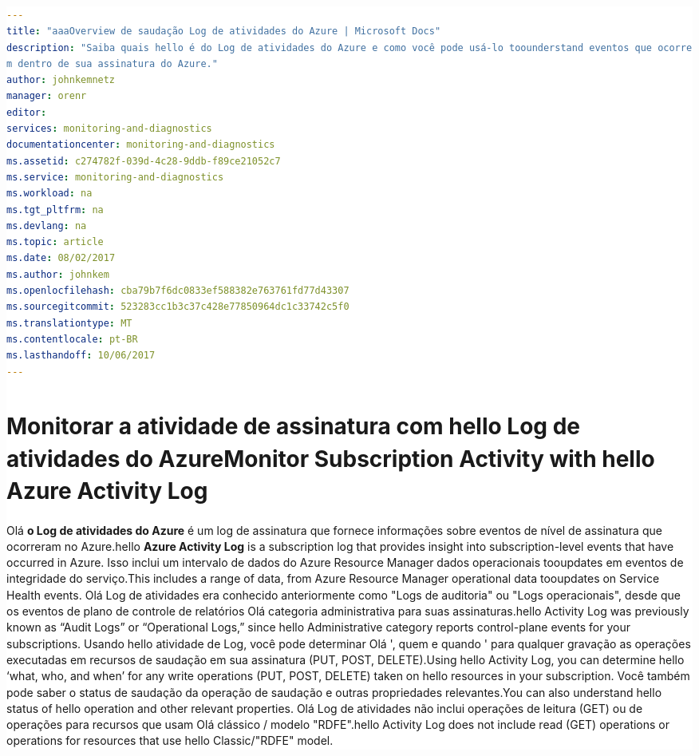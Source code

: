 ```yaml
---
title: "aaaOverview de saudação Log de atividades do Azure | Microsoft Docs"
description: "Saiba quais hello é do Log de atividades do Azure e como você pode usá-lo toounderstand eventos que ocorrem dentro de sua assinatura do Azure."
author: johnkemnetz
manager: orenr
editor: 
services: monitoring-and-diagnostics
documentationcenter: monitoring-and-diagnostics
ms.assetid: c274782f-039d-4c28-9ddb-f89ce21052c7
ms.service: monitoring-and-diagnostics
ms.workload: na
ms.tgt_pltfrm: na
ms.devlang: na
ms.topic: article
ms.date: 08/02/2017
ms.author: johnkem
ms.openlocfilehash: cba79b7f6dc0833ef588382e763761fd77d43307
ms.sourcegitcommit: 523283cc1b3c37c428e77850964dc1c33742c5f0
ms.translationtype: MT
ms.contentlocale: pt-BR
ms.lasthandoff: 10/06/2017
---
```

# <a name="monitor-subscription-activity-with-hello-azure-activity-log"></a><span data-ttu-id="7a956-103">Monitorar a atividade de assinatura com hello Log de atividades do Azure</span><span class="sxs-lookup"><span data-stu-id="7a956-103">Monitor Subscription Activity with hello Azure Activity Log</span></span>
<span data-ttu-id="7a956-104">Olá **o Log de atividades do Azure** é um log de assinatura que fornece informações sobre eventos de nível de assinatura que ocorreram no Azure.</span><span class="sxs-lookup"><span data-stu-id="7a956-104">hello **Azure Activity Log** is a subscription log that provides insight into subscription-level events that have occurred in Azure.</span></span> <span data-ttu-id="7a956-105">Isso inclui um intervalo de dados do Azure Resource Manager dados operacionais tooupdates em eventos de integridade do serviço.</span><span class="sxs-lookup"><span data-stu-id="7a956-105">This includes a range of data, from Azure Resource Manager operational data tooupdates on Service Health events.</span></span> <span data-ttu-id="7a956-106">Olá Log de atividades era conhecido anteriormente como "Logs de auditoria" ou "Logs operacionais", desde que os eventos de plano de controle de relatórios Olá categoria administrativa para suas assinaturas.</span><span class="sxs-lookup"><span data-stu-id="7a956-106">hello Activity Log was previously known as “Audit Logs” or “Operational Logs,” since hello Administrative category reports control-plane events for your subscriptions.</span></span> <span data-ttu-id="7a956-107">Usando hello atividade de Log, você pode determinar Olá ', quem e quando ' para qualquer gravação as operações executadas em recursos de saudação em sua assinatura (PUT, POST, DELETE).</span><span class="sxs-lookup"><span data-stu-id="7a956-107">Using hello Activity Log, you can determine hello ‘what, who, and when’ for any write operations (PUT, POST, DELETE) taken on hello resources in your subscription.</span></span> <span data-ttu-id="7a956-108">Você também pode saber o status de saudação da operação de saudação e outras propriedades relevantes.</span><span class="sxs-lookup"><span data-stu-id="7a956-108">You can also understand hello status of hello operation and other relevant properties.</span></span> <span data-ttu-id="7a956-109">Olá Log de atividades não inclui operações de leitura (GET) ou de operações para recursos que usam Olá clássico / modelo "RDFE".</span><span class="sxs-lookup"><span data-stu-id="7a956-109">hello Activity Log does not include read (GET) operations or operations for resources that use hello Classic/"RDFE" model.</span></span>
